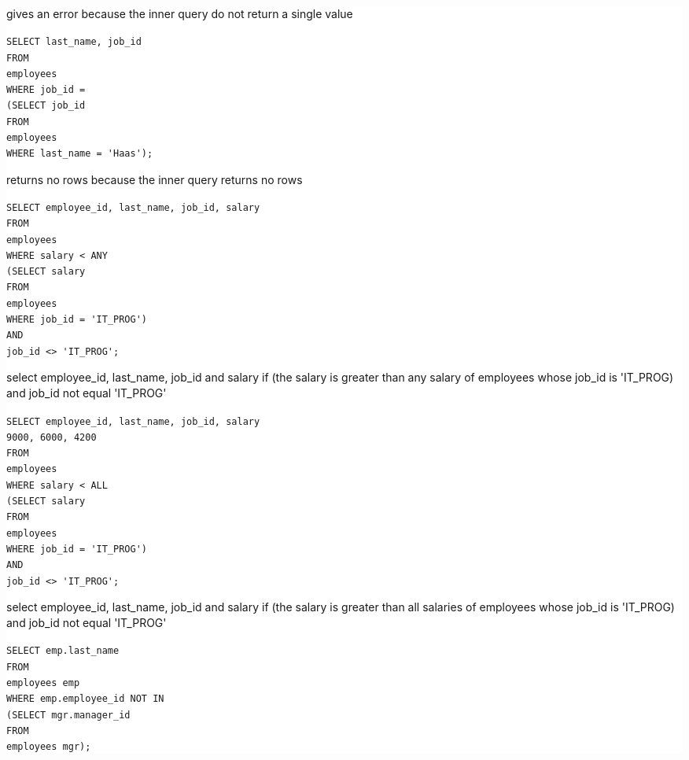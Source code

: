 gives an error because the inner query do not return a single value 


```
SELECT last_name, job_id
FROM
employees
WHERE job_id =
(SELECT job_id
FROM
employees
WHERE last_name = 'Haas');
```
returns no rows because the inner query returns no rows 

```
SELECT employee_id, last_name, job_id, salary
FROM
employees
WHERE salary < ANY
(SELECT salary
FROM
employees
WHERE job_id = 'IT_PROG')
AND
job_id <> 'IT_PROG';
```
select employee_id, last_name, job_id and salary if (the salary is greater than any salary of employees whose job_id is 'IT_PROG)
and job_id not equal 'IT_PROG'

```
SELECT employee_id, last_name, job_id, salary
9000, 6000, 4200
FROM
employees
WHERE salary < ALL
(SELECT salary
FROM
employees
WHERE job_id = 'IT_PROG')
AND
job_id <> 'IT_PROG';
```

select employee_id, last_name, job_id and salary if (the salary is greater than all salaries of employees whose job_id is 'IT_PROG)
and job_id not equal 'IT_PROG'

```
SELECT emp.last_name
FROM
employees emp
WHERE emp.employee_id NOT IN
(SELECT mgr.manager_id
FROM
employees mgr);
```
